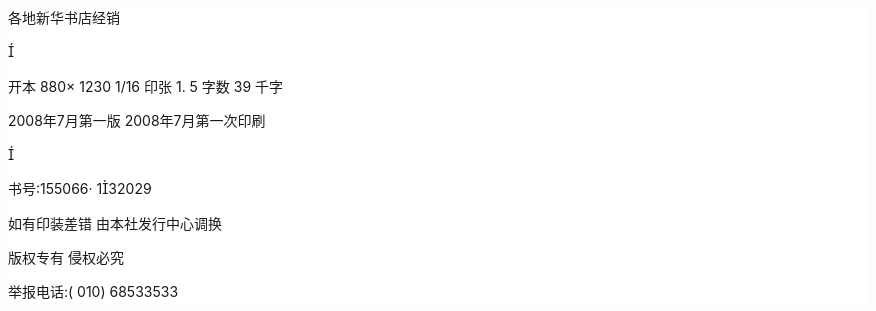 各地新华书店经销



开本
   880× 1230
          1/16 印张
                 1.
                   5 字数
                        39
                           千字

2008年7月第一版 2008年7月第一次印刷



书号:155066· 132029

如有印装差错 由本社发行中心调换

版权专有 侵权必究

举报电话:(
    010)
      68533533

